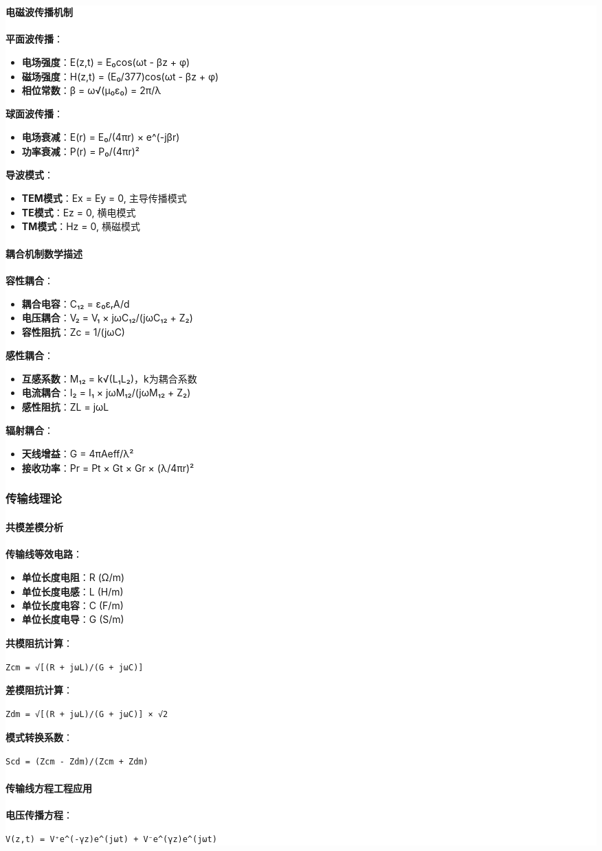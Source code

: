 #### 电磁波传播机制
**平面波传播**：
- **电场强度**：E(z,t) = E₀cos(ωt - βz + φ)
- **磁场强度**：H(z,t) = (E₀/377)cos(ωt - βz + φ)
- **相位常数**：β = ω√(μ₀ε₀) = 2π/λ

**球面波传播**：
- **电场衰减**：E(r) = E₀/(4πr) × e^(-jβr)
- **功率衰减**：P(r) = P₀/(4πr)²

**导波模式**：
- **TEM模式**：Ex = Ey = 0, 主导传播模式
- **TE模式**：Ez = 0, 横电模式
- **TM模式**：Hz = 0, 横磁模式

#### 耦合机制数学描述
**容性耦合**：
- **耦合电容**：C₁₂ = ε₀εᵣA/d
- **电压耦合**：V₂ = V₁ × jωC₁₂/(jωC₁₂ + Z₂)
- **容性阻抗**：Zc = 1/(jωC)

**感性耦合**：
- **互感系数**：M₁₂ = k√(L₁L₂)，k为耦合系数
- **电流耦合**：I₂ = I₁ × jωM₁₂/(jωM₁₂ + Z₂)
- **感性阻抗**：ZL = jωL

**辐射耦合**：
- **天线增益**：G = 4πAeff/λ²
- **接收功率**：Pr = Pt × Gt × Gr × (λ/4πr)²

### 传输线理论

#### 共模差模分析
**传输线等效电路**：
- **单位长度电阻**：R (Ω/m)
- **单位长度电感**：L (H/m)  
- **单位长度电容**：C (F/m)
- **单位长度电导**：G (S/m)

**共模阻抗计算**：
```
Zcm = √[(R + jωL)/(G + jωC)]
```

**差模阻抗计算**：
```
Zdm = √[(R + jωL)/(G + jωC)] × √2
```

**模式转换系数**：
```
Scd = (Zcm - Zdm)/(Zcm + Zdm)
```

#### 传输线方程工程应用
**电压传播方程**：
```
V(z,t) = V⁺e^(-γz)e^(jωt) + V⁻e^(γz)e^(jωt)
```
